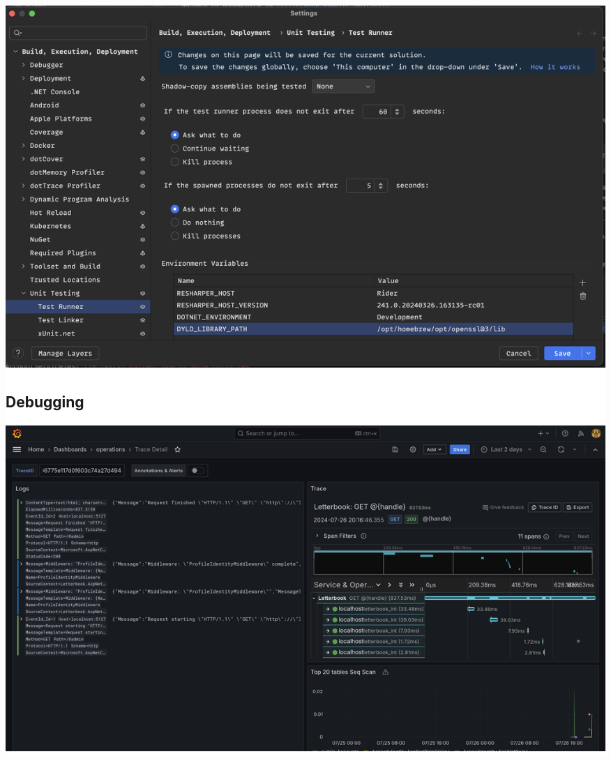 ![Screenshot of an example Rider test runner configuration that specifies the library path](docs/rider-macos-openssl-test-runner.png)

## Debugging

![Screenshot of a grafana dashboard showing a distributed trace with correlated logs](docs/grafana-trace-detail.png)
